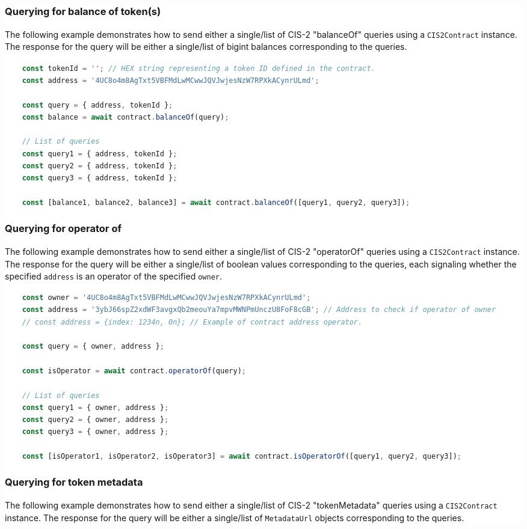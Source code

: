 
### Querying for balance of token(s)

The following example demonstrates how to send either a single/list of CIS-2
"balanceOf" queries using a `CIS2Contract` instance. The response for the query
will be either a single/list of bigint balances corresponding to the queries.

```ts
    const tokenId = ''; // HEX string representing a token ID defined in the contract.
    const address = '4UC8o4m8AgTxt5VBFMdLwMCwwJQVJwjesNzW7RPXkACynrULmd';

    const query = { address, tokenId };
    const balance = await contract.balanceOf(query);

    // List of queries
    const query1 = { address, tokenId };
    const query2 = { address, tokenId };
    const query3 = { address, tokenId };

    const [balance1, balance2, balance3] = await contract.balanceOf([query1, query2, query3]);
```

### Querying for operator of

The following example demonstrates how to send either a single/list of CIS-2
"operatorOf" queries using a `CIS2Contract` instance. The response for the
query will be either a single/list of boolean values corresponding to the
queries, each signaling whether the specified `address` is an operator of
the specified `owner`.

```ts
    const owner = '4UC8o4m8AgTxt5VBFMdLwMCwwJQVJwjesNzW7RPXkACynrULmd';
    const address = '3ybJ66spZ2xdWF3avgxQb2meouYa7mpvMWNPmUnczU8FoF8cGB'; // Address to check if operator of owner
    // const address = {index: 1234n, 0n}; // Example of contract address operator.

    const query = { owner, address };

    const isOperator = await contract.operatorOf(query);

    // List of queries
    const query1 = { owner, address };
    const query2 = { owner, address };
    const query3 = { owner, address };

    const [isOperator1, isOperator2, isOperator3] = await contract.isOperatorOf([query1, query2, query3]);
```

### Querying for token metadata

The following example demonstrates how to send either a single/list of CIS-2
"tokenMetadata" queries using a `CIS2Contract` instance. The response for
the query will be either a single/list of `MetadataUrl` objects corresponding
to the queries.
